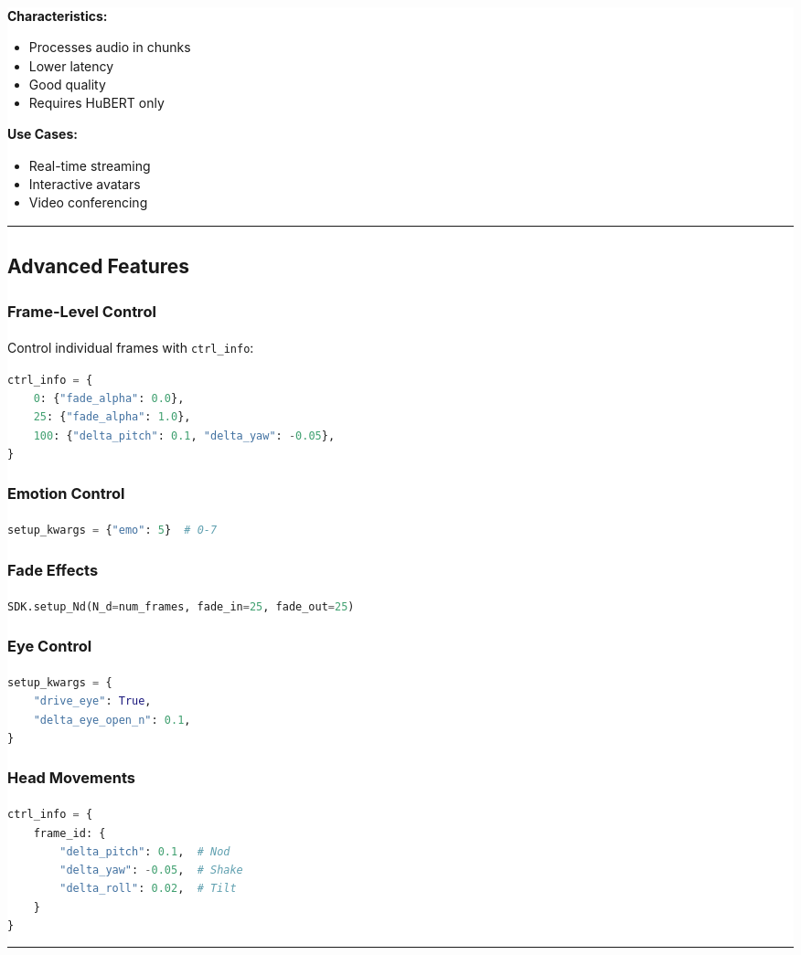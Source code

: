 **Characteristics:**
- Processes audio in chunks
- Lower latency
- Good quality
- Requires HuBERT only

**Use Cases:**
- Real-time streaming
- Interactive avatars
- Video conferencing

---

## Advanced Features

### Frame-Level Control

Control individual frames with `ctrl_info`:

```python
ctrl_info = {
    0: {"fade_alpha": 0.0},
    25: {"fade_alpha": 1.0},
    100: {"delta_pitch": 0.1, "delta_yaw": -0.05},
}
```

### Emotion Control

```python
setup_kwargs = {"emo": 5}  # 0-7
```

### Fade Effects

```python
SDK.setup_Nd(N_d=num_frames, fade_in=25, fade_out=25)
```

### Eye Control

```python
setup_kwargs = {
    "drive_eye": True,
    "delta_eye_open_n": 0.1,
}
```

### Head Movements

```python
ctrl_info = {
    frame_id: {
        "delta_pitch": 0.1,  # Nod
        "delta_yaw": -0.05,  # Shake
        "delta_roll": 0.02,  # Tilt
    }
}
```

---